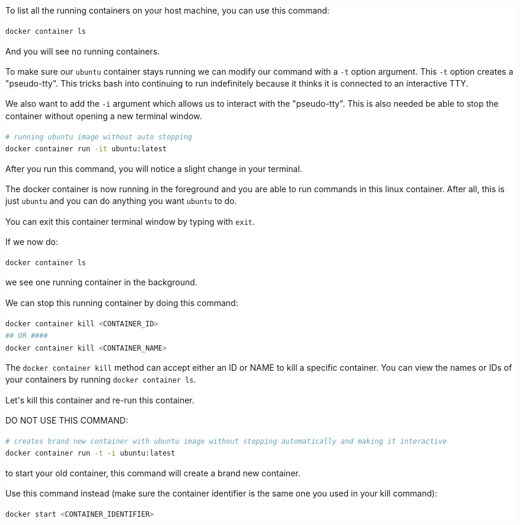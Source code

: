 To list all the running containers on your host machine, you can use this command:

```bash
docker container ls
```

And you will see no running containers.

To make sure our `ubuntu` container stays running we can modify our command with a `-t` option argument. This `-t` option creates a "pseudo-tty". This tricks bash into continuing to run indefinitely because it thinks it is connected to an interactive TTY.

We also want to add the `-i` argument which allows us to interact with the "pseudo-tty". This is also needed be able to stop the container without opening a new terminal window.

```bash
# running ubuntu image without auto stopping
docker container run -it ubuntu:latest
```

After you run this command, you will notice a slight change in your terminal. 

The docker container is now running in the foreground and you are able to run commands in this linux container. After all, this is just `ubuntu` and you can do anything you want `ubuntu` to do.

You can exit this container terminal window by typing with `exit`.

If we now do:

```bash
docker container ls
```

we see one running container in the background.

We can stop this running container by doing this command:

```bash
docker container kill <CONTAINER_ID>
## OR ####
docker container kill <CONTAINER_NAME>
```

The `docker container kill` method can accept either an ID or NAME to kill a specific container. You can view the names or IDs of your containers by running `docker container ls`.

Let's kill this container and re-run this container.

DO NOT USE THIS COMMAND: 

```bash
# creates brand new container with ubuntu image without stopping automatically and making it interactive
docker container run -t -i ubuntu:latest
```

to start your old container, this command will create a brand new container.

Use this command instead (make sure the container identifier is the same one you used in your kill command):

```bash
docker start <CONTAINER_IDENTIFIER>
```
